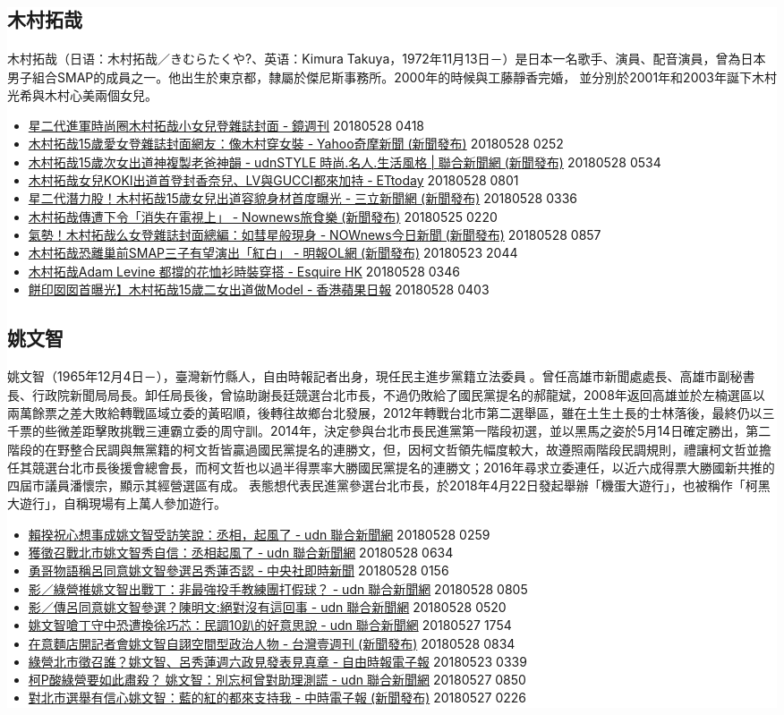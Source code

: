 ## 木村拓哉

木村拓哉（日语：木村拓哉／きむらたくや?、英语：Kimura Takuya，1972年11月13日－）是日本一名歌手、演員、配音演員，曾為日本男子組合SMAP的成員之一。他出生於東京都，隸屬於傑尼斯事務所。2000年的時候與工藤靜香完婚， 並分別於2001年和2003年誕下木村光希與木村心美兩個女兒。
- [星二代進軍時尚圈木村拓哉小女兒登雜誌封面 - 鏡週刊](https://www.mirrormedia.mg/story/20180528ent006/ "星二代進軍時尚圈木村拓哉小女兒登雜誌封面 - 鏡週刊") 20180528 0418
- [木村拓哉15歲愛女登雜誌封面網友：像木村穿女裝 - Yahoo奇摩新聞 (新聞發布)](https://tw.news.yahoo.com/%E6%9C%A8%E6%9D%91%E6%8B%93%E5%93%89%E6%84%9B%E5%A5%B3%E5%87%BA%E9%81%93-15%E6%AD%B2%E7%99%BB%E4%B8%8A%E6%99%82%E5%B0%9A%E9%9B%9C%E8%AA%8C%E5%B0%81%E9%9D%A2-024137386.html "木村拓哉15歲愛女登雜誌封面網友：像木村穿女裝 - Yahoo奇摩新聞 (新聞發布)") 20180528 0252
- [木村拓哉15歲次女出道神複製老爸神韻 - udnSTYLE 時尚.名人.生活風格 | 聯合新聞網 (新聞發布)](https://style.udn.com/style/story/8065/3166243 "木村拓哉15歲次女出道神複製老爸神韻 - udnSTYLE 時尚.名人.生活風格 | 聯合新聞網 (新聞發布)") 20180528 0534
- [木村拓哉女兒KOKI出道首登封香奈兒、LV與GUCCI都來加持 - ETtoday](https://www.ettoday.net/news/20180528/1178887.htm "木村拓哉女兒KOKI出道首登封香奈兒、LV與GUCCI都來加持 - ETtoday") 20180528 0801
- [星二代潛力股！木村拓哉15歲女兒出道容貌身材首度曝光 - 三立新聞網 (新聞發布)](http://www.setn.com/E/news.aspx?newsid=385117 "星二代潛力股！木村拓哉15歲女兒出道容貌身材首度曝光 - 三立新聞網 (新聞發布)") 20180528 0336
- [木村拓哉傳遭下令「消失在電視上」 - Nownews旅食樂 (新聞發布)](http://play.nownews.com/archives/226447 "木村拓哉傳遭下令「消失在電視上」 - Nownews旅食樂 (新聞發布)") 20180525 0220
- [氣勢！木村拓哉么女登雜誌封面總編：如彗星般現身 - NOWnews今日新聞 (新聞發布)](https://m.nownews.com/news/2761726?from=mentertainmentslide "氣勢！木村拓哉么女登雜誌封面總編：如彗星般現身 - NOWnews今日新聞 (新聞發布)") 20180528 0857
- [木村拓哉恐離巢前SMAP三子有望演出「紅白」 - 明報OL網 (新聞發布)](https://ol.mingpao.com/php/showbiz3.php?nodeid=1527099869049&subcate=news&issue=20180524 "木村拓哉恐離巢前SMAP三子有望演出「紅白」 - 明報OL網 (新聞發布)") 20180523 2044
- [木村拓哉Adam Levine 都撐的花恤衫時裝穿搭 - Esquire HK](https://www.esquirehk.com/style/fashion/kimura-takuya-adam-levine-floral-shirt-style "木村拓哉Adam Levine 都撐的花恤衫時裝穿搭 - Esquire HK") 20180528 0346
- [餅印囡囡首曝光】木村拓哉15歲二女出道做Model - 香港蘋果日報](https://hk.entertainment.appledaily.com/enews/realtime/article/20180528/58246534 "餅印囡囡首曝光】木村拓哉15歲二女出道做Model - 香港蘋果日報") 20180528 0403

## 姚文智

姚文智（1965年12月4日－），臺灣新竹縣人，自由時報記者出身，現任民主進步黨籍立法委員 。曾任高雄市新聞處處長、高雄市副秘書長、行政院新聞局局長。卸任局長後，曾協助謝長廷競選台北市長，不過仍敗給了國民黨提名的郝龍斌，2008年返回高雄並於左楠選區以兩萬餘票之差大敗給轉戰區域立委的黃昭順，後轉往故鄉台北發展，2012年轉戰台北市第二選舉區，雖在土生土長的士林落後，最終仍以三千票的些微差距擊敗挑戰三連霸立委的周守訓。2014年，決定參與台北市長民進黨第一階段初選，並以黑馬之姿於5月14日確定勝出，第二階段的在野整合民調與無黨籍的柯文哲皆贏過國民黨提名的連勝文，但，因柯文哲領先幅度較大，故遵照兩階段民調規則，禮讓柯文哲並擔任其競選台北市長後援會總會長，而柯文哲也以過半得票率大勝國民黨提名的連勝文；2016年尋求立委連任，以近六成得票大勝國新共推的四屆市議員潘懷宗，顯示其經營選區有成。
表態想代表民進黨參選台北市長，於2018年4月22日發起舉辦「機蛋大遊行」，也被稱作「柯黑大遊行」，自稱現場有上萬人參加遊行。
- [賴揆祝心想事成姚文智受訪笑說：丞相，起風了 - udn 聯合新聞網](https://udn.com/news/story/6656/3166188 "賴揆祝心想事成姚文智受訪笑說：丞相，起風了 - udn 聯合新聞網") 20180528 0259
- [獲徵召戰北市姚文智秀自信：丞相起風了 - udn 聯合新聞網](https://udn.com/news/story/9190/3166553?from=udn-ch1_breaknews-1-cate1-news "獲徵召戰北市姚文智秀自信：丞相起風了 - udn 聯合新聞網") 20180528 0634
- [勇哥物語稱呂同意姚文智參選呂秀蓮否認 - 中央社即時新聞](http://www.cna.com.tw/news/aipl/201805280034-1.aspx "勇哥物語稱呂同意姚文智參選呂秀蓮否認 - 中央社即時新聞") 20180528 0156
- [影／綠營推姚文智出戰丁：非最強投手教練團打假球？ - udn 聯合新聞網](https://udn.com/news/story/6656/3166880 "影／綠營推姚文智出戰丁：非最強投手教練團打假球？ - udn 聯合新聞網") 20180528 0805
- [影／傳呂同意姚文智參選？陳明文:絕對沒有這回事 - udn 聯合新聞網](https://www.udn.com/news/story/9190/3166558 "影／傳呂同意姚文智參選？陳明文:絕對沒有這回事 - udn 聯合新聞網") 20180528 0520
- [姚文智嗆丁守中恐遭換徐巧芯：民調10趴的好意思說 - udn 聯合新聞網](https://udn.com/news/story/6656/3165388 "姚文智嗆丁守中恐遭換徐巧芯：民調10趴的好意思說 - udn 聯合新聞網") 20180527 1754
- [在意麵店開記者會姚文智自詡空間型政治人物 - 台灣壹週刊 (新聞發布)](http://www.nextmag.com.tw/breakingnews/politics/409014 "在意麵店開記者會姚文智自詡空間型政治人物 - 台灣壹週刊 (新聞發布)") 20180528 0834
- [綠營北市徵召誰？姚文智、呂秀蓮週六政見發表見真章 - 自由時報電子報](http://news.ltn.com.tw/news/politics/breakingnews/2434589 "綠營北市徵召誰？姚文智、呂秀蓮週六政見發表見真章 - 自由時報電子報") 20180523 0339
- [柯P酸綠營要如此肅殺？ 姚文智：別忘柯曾對助理測謊 - udn 聯合新聞網](https://udn.com/news/story/6656/3165320 "柯P酸綠營要如此肅殺？ 姚文智：別忘柯曾對助理測謊 - udn 聯合新聞網") 20180527 0850
- [對北市選舉有信心姚文智：藍的紅的都來支持我 - 中時電子報 (新聞發布)](http://www.chinatimes.com/realtimenews/20180527001113-260407 "對北市選舉有信心姚文智：藍的紅的都來支持我 - 中時電子報 (新聞發布)") 20180527 0226
